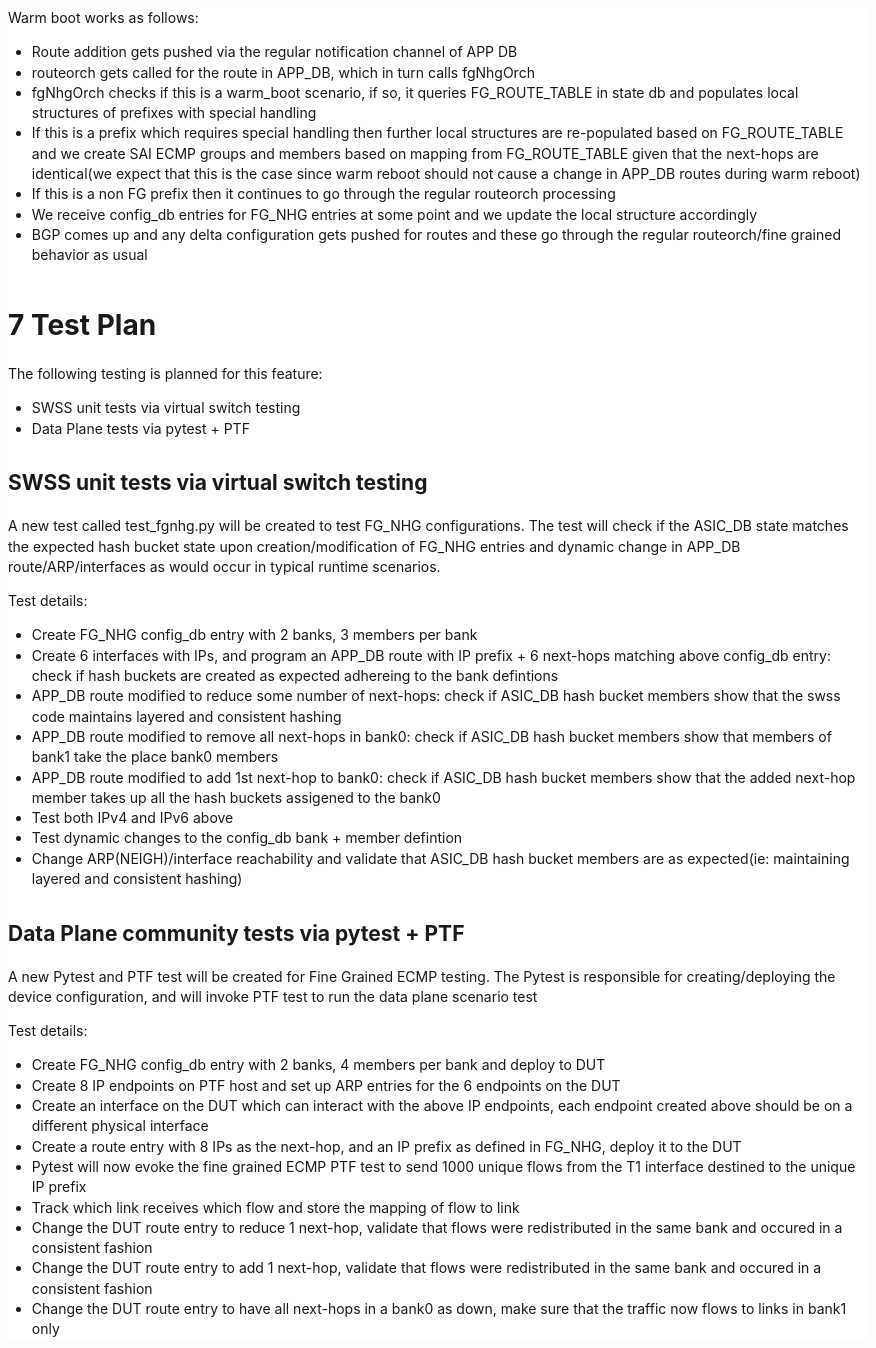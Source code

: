 Warm boot works as follows:
- Route addition gets pushed via the regular notification channel of APP DB
- routeorch gets called for the route in APP_DB, which in turn calls fgNhgOrch
- fgNhgOrch checks if this is a warm_boot scenario, if so, it queries FG_ROUTE_TABLE in state db and populates local structures of prefixes with special handling
- If this is a prefix which requires special handling then further local structures are re-populated based on FG_ROUTE_TABLE and we create SAI ECMP groups and members based on mapping from FG_ROUTE_TABLE given that the next-hops are identical(we expect that this is the case since warm reboot should not cause a change in APP_DB routes during warm reboot)
- If this is a non FG prefix then it continues to go through the regular routeorch processing
- We receive config_db entries for FG_NHG entries at some point and we update the local structure accordingly
- BGP comes up and any delta configuration gets pushed for routes and these go through the regular routeorch/fine grained behavior as usual

# 7 Test Plan
The following testing is planned for this feature:
- SWSS unit tests via virtual switch testing
- Data Plane tests via pytest + PTF

## SWSS unit tests via virtual switch testing
A new test called test_fgnhg.py will be created to test FG_NHG configurations. The test will check if the ASIC_DB state matches the expected hash bucket state upon creation/modification of FG_NHG entries and dynamic change in APP_DB route/ARP/interfaces as would occur in typical runtime scenarios. 

Test details:
- Create FG_NHG config_db entry with 2 banks, 3 members per bank
- Create 6 interfaces with IPs, and program an APP_DB route with IP prefix + 6 next-hops matching above config_db entry: check if hash buckets are created as expected adhereing to the bank defintions
- APP_DB route modified to reduce some number of next-hops: check if ASIC_DB hash bucket members show that the swss code maintains layered and consistent hashing
- APP_DB route modified to remove all next-hops in bank0: check if ASIC_DB hash bucket members show that members of bank1 take the place bank0 members
- APP_DB route modified to add 1st next-hop to bank0: check if ASIC_DB hash bucket members show that the added next-hop member takes up all the hash buckets assigened to the bank0
- Test both IPv4 and IPv6 above
- Test dynamic changes to the config_db bank + member defintion
- Change ARP(NEIGH)/interface reachability and validate that ASIC_DB hash bucket members are as expected(ie: maintaining layered and consistent hashing)

## Data Plane community tests via pytest + PTF
A new Pytest and PTF test will be created for Fine Grained ECMP testing. The Pytest is responsible for creating/deploying the device configuration, and will invoke PTF test to run the data plane scenario test

Test details:
- Create FG_NHG config_db entry with 2 banks, 4 members per bank and deploy to DUT
- Create 8 IP endpoints on PTF host and set up ARP entries for the 6 endpoints on the DUT
- Create an interface on the DUT which can interact with the above IP endpoints, each endpoint created above should be on a different physical interface
- Create a route entry with 8 IPs as the next-hop, and an IP prefix as defined in FG_NHG, deploy it to the DUT
- Pytest will now evoke the fine grained ECMP PTF test to send 1000 unique flows from the T1 interface destined to the unique IP prefix
- Track which link receives which flow and store the mapping of flow to link
- Change the DUT route entry to reduce 1 next-hop, validate that flows were redistributed in the same bank and occured in a consistent fashion
- Change the DUT route entry to add 1 next-hop, validate that flows were redistributed in the same bank and occured in a consistent fashion
- Change the DUT route entry to have all next-hops in a bank0 as down, make sure that the traffic now flows to links in bank1 only
